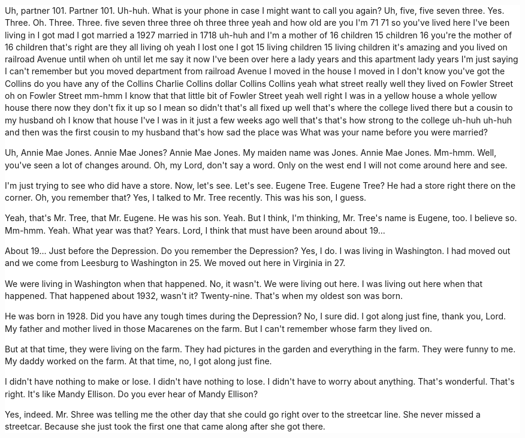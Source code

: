 
Uh, partner 101. Partner 101. Uh-huh. What is your phone in case I might want to call you again? Uh, five, five seven three. Yes. Three. Oh. Three. Three. five seven three three oh three three yeah and how old are you I'm 71 71 so you've lived here I've been living in I got mad I got married a 1927 married in 1718 uh-huh and I'm a mother of 16 children 15 children 16 you're the mother of 16 children that's right are they all living oh yeah I lost one I got 15 living children 15 living children it's amazing and you lived on railroad Avenue until when oh until let me say it now I've been over here a lady years and this apartment lady years I'm just saying I can't remember but you moved department from railroad Avenue I moved in the house I moved in I don't know you've got the Collins do you have any of the Collins Charlie Collins dollar Collins Collins yeah what street really well they lived on Fowler Street oh on Fowler Street mm-hmm I know that that little bit of Fowler Street yeah well right I was in a yellow house a whole yellow house there now they don't fix it up so I mean so didn't that's all fixed up well that's where the college lived there but a cousin to my husband oh I know that house I've I was in it just a few weeks ago well that's that's how strong to the college uh-huh uh-huh and then was the first cousin to my husband that's how sad the place was What was your name before you were married? 


Uh, Annie Mae Jones. Annie Mae Jones? Annie Mae Jones. My maiden name was Jones. Annie Mae Jones. Mm-hmm. Well, you've seen a lot of changes around. Oh, my Lord, don't say a word. Only on the west end I will not come around here and see. 


I'm just trying to see who did have a store. Now, let's see. Let's see. Eugene Tree. Eugene Tree? He had a store right there on the corner. Oh, you remember that? Yes, I talked to Mr. Tree recently. This was his son, I guess. 


Yeah, that's Mr. Tree, that Mr. Eugene. He was his son. Yeah. But I think, I'm thinking, Mr. Tree's name is Eugene, too. I believe so. Mm-hmm. Yeah. What year was that? Years. Lord, I think that must have been around about 19... 


About 19... Just before the Depression. Do you remember the Depression? Yes, I do. I was living in Washington. I had moved out and we come from Leesburg to Washington in 25. We moved out here in Virginia in 27. 


We were living in Washington when that happened. No, it wasn't. We were living out here. I was living out here when that happened. That happened about 1932, wasn't it? Twenty-nine. That's when my oldest son was born. 


He was born in 1928. Did you have any tough times during the Depression? No, I sure did. I got along just fine, thank you, Lord. My father and mother lived in those Macarenes on the farm. But I can't remember whose farm they lived on. 


But at that time, they were living on the farm. They had pictures in the garden and everything in the farm. They were funny to me. My daddy worked on the farm. At that time, no, I got along just fine. 


I didn't have nothing to make or lose. I didn't have nothing to lose. I didn't have to worry about anything. That's wonderful. That's right. It's like Mandy Ellison. Do you ever hear of Mandy Ellison? 


Yes, indeed. Mr. Shree was telling me the other day that she could go right over to the streetcar line. She never missed a streetcar. Because she just took the first one that came along after she got there. 
